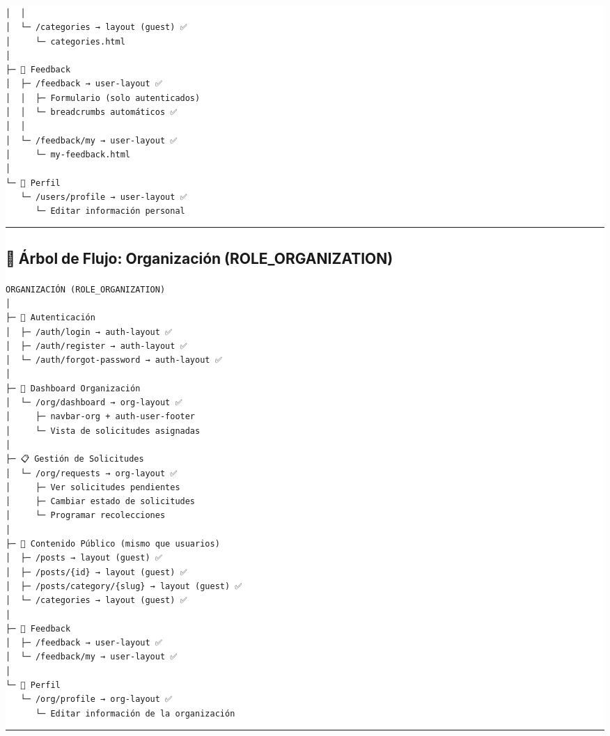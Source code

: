 ```
│  │
│  └─ /categories → layout (guest) ✅
│     └─ categories.html
│
├─ 💬 Feedback
│  ├─ /feedback → user-layout ✅
│  │  ├─ Formulario (solo autenticados)
│  │  └─ breadcrumbs automáticos ✅
│  │
│  └─ /feedback/my → user-layout ✅
│     └─ my-feedback.html
│
└─ 👤 Perfil
   └─ /users/profile → user-layout ✅
      └─ Editar información personal
```

---

## 🌳 Árbol de Flujo: Organización (ROLE_ORGANIZATION)

```
ORGANIZACIÓN (ROLE_ORGANIZATION)
│
├─ 🔐 Autenticación
│  ├─ /auth/login → auth-layout ✅
│  ├─ /auth/register → auth-layout ✅
│  └─ /auth/forgot-password → auth-layout ✅
│
├─ 🏢 Dashboard Organización
│  └─ /org/dashboard → org-layout ✅
│     ├─ navbar-org + auth-user-footer
│     └─ Vista de solicitudes asignadas
│
├─ 📋 Gestión de Solicitudes
│  └─ /org/requests → org-layout ✅
│     ├─ Ver solicitudes pendientes
│     ├─ Cambiar estado de solicitudes
│     └─ Programar recolecciones
│
├─ 📰 Contenido Público (mismo que usuarios)
│  ├─ /posts → layout (guest) ✅
│  ├─ /posts/{id} → layout (guest) ✅
│  ├─ /posts/category/{slug} → layout (guest) ✅
│  └─ /categories → layout (guest) ✅
│
├─ 💬 Feedback
│  ├─ /feedback → user-layout ✅
│  └─ /feedback/my → user-layout ✅
│
└─ 👤 Perfil
   └─ /org/profile → org-layout ✅
      └─ Editar información de la organización
```

---